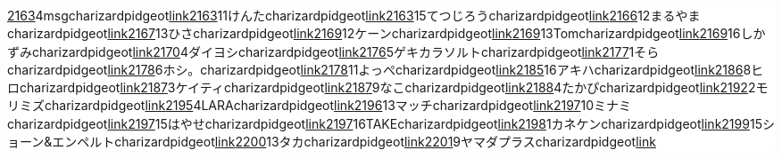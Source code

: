 <a href='https://limitlesstcg.com/tournaments/jp/2163'>2163</a></td><td>4</td><td>msg</td><td>charizard</td><td>pidgeot</td><td><a href='https://limitlesstcg.com/decks/list/jp/32379'>link</a></td></tr><tr><td><a href='https://limitlesstcg.com/tournaments/jp/2163'>2163</a></td><td>11</td><td>けんた</td><td>charizard</td><td>pidgeot</td><td><a href='https://limitlesstcg.com/decks/list/jp/32386'>link</a></td></tr><tr><td><a href='https://limitlesstcg.com/tournaments/jp/2163'>2163</a></td><td>15</td><td>てつじろう</td><td>charizard</td><td>pidgeot</td><td><a href='https://limitlesstcg.com/decks/list/jp/32390'>link</a></td></tr><tr><td><a href='https://limitlesstcg.com/tournaments/jp/2166'>2166</a></td><td>12</td><td>まるやま</td><td>charizard</td><td>pidgeot</td><td><a href='https://limitlesstcg.com/decks/list/jp/32435'>link</a></td></tr><tr><td><a href='https://limitlesstcg.com/tournaments/jp/2167'>2167</a></td><td>13</td><td>ひさ</td><td>charizard</td><td>pidgeot</td><td><a href='https://limitlesstcg.com/decks/list/jp/32452'>link</a></td></tr><tr><td><a href='https://limitlesstcg.com/tournaments/jp/2169'>2169</a></td><td>12</td><td>ケーン</td><td>charizard</td><td>pidgeot</td><td><a href='https://limitlesstcg.com/decks/list/jp/32481'>link</a></td></tr><tr><td><a href='https://limitlesstcg.com/tournaments/jp/2169'>2169</a></td><td>13</td><td>Tom</td><td>charizard</td><td>pidgeot</td><td><a href='https://limitlesstcg.com/decks/list/jp/32482'>link</a></td></tr><tr><td><a href='https://limitlesstcg.com/tournaments/jp/2169'>2169</a></td><td>16</td><td>しかずみ</td><td>charizard</td><td>pidgeot</td><td><a href='https://limitlesstcg.com/decks/list/jp/32485'>link</a></td></tr><tr><td><a href='https://limitlesstcg.com/tournaments/jp/2170'>2170</a></td><td>4</td><td>ダイヨシ</td><td>charizard</td><td>pidgeot</td><td><a href='https://limitlesstcg.com/decks/list/jp/32489'>link</a></td></tr><tr><td><a href='https://limitlesstcg.com/tournaments/jp/2176'>2176</a></td><td>5</td><td>ゲキカラソルト</td><td>charizard</td><td>pidgeot</td><td><a href='https://limitlesstcg.com/decks/list/jp/32569'>link</a></td></tr><tr><td><a href='https://limitlesstcg.com/tournaments/jp/2177'>2177</a></td><td>1</td><td>そら</td><td>charizard</td><td>pidgeot</td><td><a href='https://limitlesstcg.com/decks/list/jp/32581'>link</a></td></tr><tr><td><a href='https://limitlesstcg.com/tournaments/jp/2178'>2178</a></td><td>6</td><td>ホシ。</td><td>charizard</td><td>pidgeot</td><td><a href='https://limitlesstcg.com/decks/list/jp/32601'>link</a></td></tr><tr><td><a href='https://limitlesstcg.com/tournaments/jp/2178'>2178</a></td><td>11</td><td>よっぺ</td><td>charizard</td><td>pidgeot</td><td><a href='https://limitlesstcg.com/decks/list/jp/32606'>link</a></td></tr><tr><td><a href='https://limitlesstcg.com/tournaments/jp/2185'>2185</a></td><td>16</td><td>アキハ</td><td>charizard</td><td>pidgeot</td><td><a href='https://limitlesstcg.com/decks/list/jp/32719'>link</a></td></tr><tr><td><a href='https://limitlesstcg.com/tournaments/jp/2186'>2186</a></td><td>8</td><td>ヒロ</td><td>charizard</td><td>pidgeot</td><td><a href='https://limitlesstcg.com/decks/list/jp/32727'>link</a></td></tr><tr><td><a href='https://limitlesstcg.com/tournaments/jp/2187'>2187</a></td><td>3</td><td>ケイティ</td><td>charizard</td><td>pidgeot</td><td><a href='https://limitlesstcg.com/decks/list/jp/32736'>link</a></td></tr><tr><td><a href='https://limitlesstcg.com/tournaments/jp/2187'>2187</a></td><td>9</td><td>なこ</td><td>charizard</td><td>pidgeot</td><td><a href='https://limitlesstcg.com/decks/list/jp/32741'>link</a></td></tr><tr><td><a href='https://limitlesstcg.com/tournaments/jp/2188'>2188</a></td><td>4</td><td>たかぴ</td><td>charizard</td><td>pidgeot</td><td><a href='https://limitlesstcg.com/decks/list/jp/32752'>link</a></td></tr><tr><td><a href='https://limitlesstcg.com/tournaments/jp/2192'>2192</a></td><td>2</td><td>モリミズ</td><td>charizard</td><td>pidgeot</td><td><a href='https://limitlesstcg.com/decks/list/jp/32812'>link</a></td></tr><tr><td><a href='https://limitlesstcg.com/tournaments/jp/2195'>2195</a></td><td>4</td><td>LARA</td><td>charizard</td><td>pidgeot</td><td><a href='https://limitlesstcg.com/decks/list/jp/32862'>link</a></td></tr><tr><td><a href='https://limitlesstcg.com/tournaments/jp/2196'>2196</a></td><td>13</td><td>マッチ</td><td>charizard</td><td>pidgeot</td><td><a href='https://limitlesstcg.com/decks/list/jp/32887'>link</a></td></tr><tr><td><a href='https://limitlesstcg.com/tournaments/jp/2197'>2197</a></td><td>10</td><td>ミナミ</td><td>charizard</td><td>pidgeot</td><td><a href='https://limitlesstcg.com/decks/list/jp/32900'>link</a></td></tr><tr><td><a href='https://limitlesstcg.com/tournaments/jp/2197'>2197</a></td><td>15</td><td>はやせ</td><td>charizard</td><td>pidgeot</td><td><a href='https://limitlesstcg.com/decks/list/jp/32905'>link</a></td></tr><tr><td><a href='https://limitlesstcg.com/tournaments/jp/2197'>2197</a></td><td>16</td><td>TAKE</td><td>charizard</td><td>pidgeot</td><td><a href='https://limitlesstcg.com/decks/list/jp/32906'>link</a></td></tr><tr><td><a href='https://limitlesstcg.com/tournaments/jp/2198'>2198</a></td><td>1</td><td>カネケン</td><td>charizard</td><td>pidgeot</td><td><a href='https://limitlesstcg.com/decks/list/jp/32907'>link</a></td></tr><tr><td><a href='https://limitlesstcg.com/tournaments/jp/2199'>2199</a></td><td>15</td><td>ショーン&エンペルト</td><td>charizard</td><td>pidgeot</td><td><a href='https://limitlesstcg.com/decks/list/jp/32937'>link</a></td></tr><tr><td><a href='https://limitlesstcg.com/tournaments/jp/2200'>2200</a></td><td>13</td><td>タカ</td><td>charizard</td><td>pidgeot</td><td><a href='https://limitlesstcg.com/decks/list/jp/32951'>link</a></td></tr><tr><td><a href='https://limitlesstcg.com/tournaments/jp/2201'>2201</a></td><td>9</td><td>ヤマダプラス</td><td>charizard</td><td>pidgeot</td><td><a href='https://limitlesstcg.com/decks/list/jp/32963'>link</a></td></tr><tr><td>